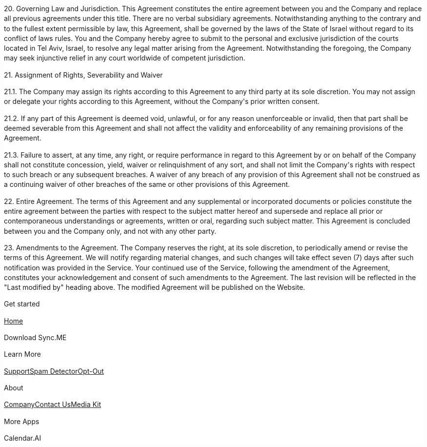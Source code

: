 20\. Governing Law and Jurisdiction. This Agreement constitutes the entire agreement between you and the Company and replace all previous agreements under this title. There are no verbal subsidiary agreements. Notwithstanding anything to the contrary and to the fullest extent permissible by law, this Agreement, shall be governed by the laws of the State of Israel without regard to its conflict of laws rules. You and the Company hereby agree to submit to the personal and exclusive jurisdiction of the courts located in Tel Aviv, Israel, to resolve any legal matter arising from the Agreement. Notwithstanding the foregoing, the Company may seek injunctive relief in any court worldwide of competent jurisdiction.

21\. Assignment of Rights, Severability and Waiver

21.1. The Company may assign its rights according to this Agreement to any third party at its sole discretion. You may not assign or delegate your rights according to this Agreement, without the Company's prior written consent.

21.2. If any part of this Agreement is deemed void, unlawful, or for any reason unenforceable or invalid, then that part shall be deemed severable from this Agreement and shall not affect the validity and enforceability of any remaining provisions of the Agreement.

21.3. Failure to assert, at any time, any right, or require performance in regard to this Agreement by or on behalf of the Company shall not constitute concession, yield, waiver or relinquishment of any sort, and shall not limit the Company's rights with respect to such breach or any subsequent breaches. A waiver of any breach of any provision of this Agreement shall not be construed as a continuing waiver of other breaches of the same or other provisions of this Agreement.

22\. Entire Agreement. The terms of this Agreement and any supplemental or incorporated documents or policies constitute the entire agreement between the parties with respect to the subject matter hereof and supersede and replace all prior or contemporaneous understandings or agreements, written or oral, regarding such subject matter. This Agreement is concluded between you and the Company only, and not with any other party.

23\. Amendments to the Agreement. The Company reserves the right, at its sole discretion, to periodically amend or revise the terms of this Agreement. We will notify regarding material changes, and such changes will take effect seven (7) days after such notification was provided in the Service. Your continued use of the Service, following the amendment of the Agreement, constitutes your acknowledgement and consent of such amendments to the Agreement. The last revision will be reflected in the "Last modified by" heading above. The modified Agreement will be published on the Website.

Get started

[Home](https://sync.me/)

Download Sync.ME

Learn More

[Support](https://sync.me/support/)[Spam Detector](https://sync.me/main-sitemap/)[Opt-Out](https://sync.me/unsubscribe/)

About

[Company](https://www.linkedin.com/company/sync-me/)[Contact Us](https://sync.me/contactus/)[Media Kit](https://sync.me/press-kit-syncme.zip)

More Apps

Calendar.AI

